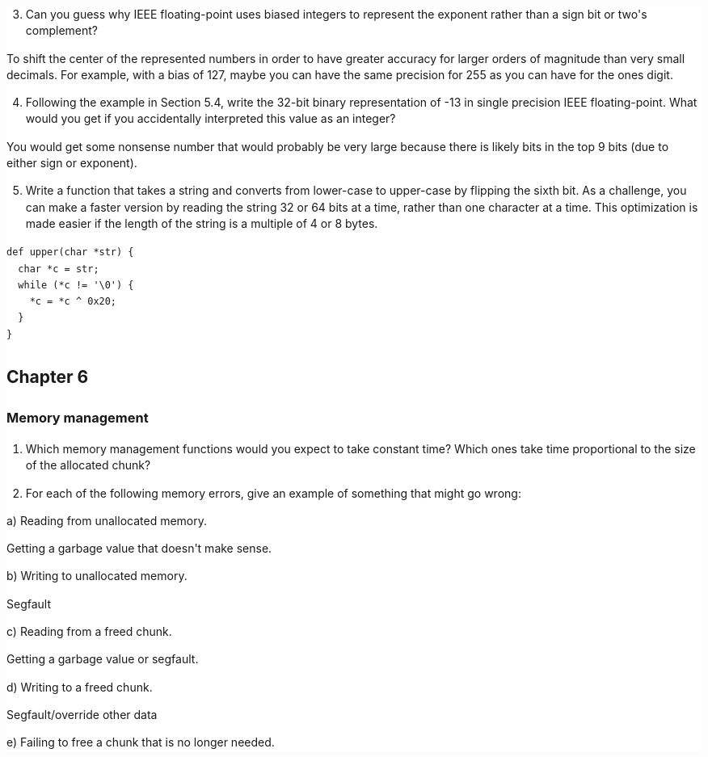 3) Can you guess why IEEE floating-point uses biased integers to represent the exponent rather than a
sign bit or two's complement?

To shift the center of the represented numbers in order to have greater accuracy for larger orders of magnitude than very small decimals. For example, with a bias of 127, maybe you can have the same precision for 255 as you can have for the ones digit.

4) Following the example in Section 5.4, write the 32-bit binary representation of -13 in single precision
IEEE floating-point.  What would you get if you accidentally interpreted this value as an integer?

You would get some nonsense number that would probably be very large because there is likely bits in the top 9 bits (due to either sign or exponent).

5) Write a function that takes a string and converts from lower-case to upper-case by flipping the sixth bit.
As a challenge, you can make a faster version by reading the string 32 or 64 bits at a time, rather than one
character at a time.  This optimization is made easier if the length of the string is a multiple of 4 or 8 bytes.

```
def upper(char *str) {
  char *c = str;
  while (*c != '\0') {
    *c = *c ^ 0x20;
  }
}
```

## Chapter 6


### Memory management

1) Which memory management functions would you expect to take constant time?  Which ones take time proportional to the size of the allocated chunk?

2) For each of the following memory errors, give an example of something that might go wrong:

a) Reading from unallocated memory.

Getting a garbage value that doesn't make sense.

b) Writing to unallocated memory.

Segfault

c) Reading from a freed chunk.

Getting a garbage value or segfault.

d) Writing to a freed chunk.

Segfault/override other data

e) Failing to free a chunk that is no longer needed.
